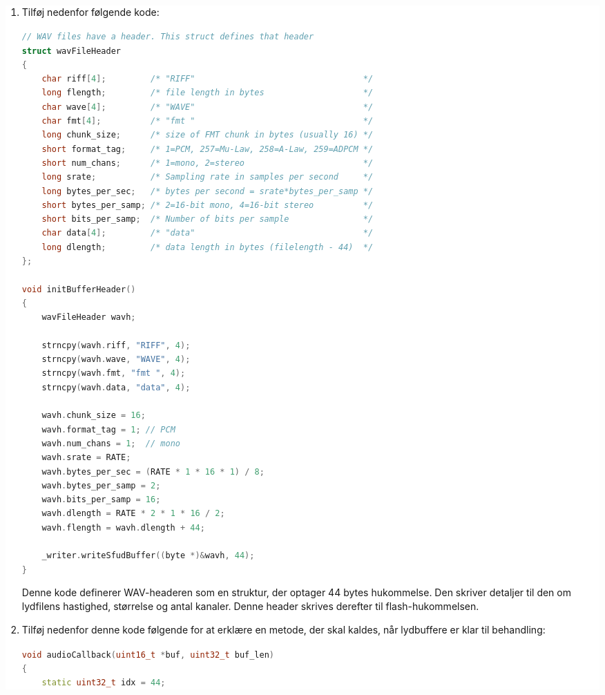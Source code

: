 1. Tilføj nedenfor følgende kode:

    ```cpp
    // WAV files have a header. This struct defines that header
    struct wavFileHeader
    {
        char riff[4];         /* "RIFF"                                  */
        long flength;         /* file length in bytes                    */
        char wave[4];         /* "WAVE"                                  */
        char fmt[4];          /* "fmt "                                  */
        long chunk_size;      /* size of FMT chunk in bytes (usually 16) */
        short format_tag;     /* 1=PCM, 257=Mu-Law, 258=A-Law, 259=ADPCM */
        short num_chans;      /* 1=mono, 2=stereo                        */
        long srate;           /* Sampling rate in samples per second     */
        long bytes_per_sec;   /* bytes per second = srate*bytes_per_samp */
        short bytes_per_samp; /* 2=16-bit mono, 4=16-bit stereo          */
        short bits_per_samp;  /* Number of bits per sample               */
        char data[4];         /* "data"                                  */
        long dlength;         /* data length in bytes (filelength - 44)  */
    };

    void initBufferHeader()
    {
        wavFileHeader wavh;

        strncpy(wavh.riff, "RIFF", 4);
        strncpy(wavh.wave, "WAVE", 4);
        strncpy(wavh.fmt, "fmt ", 4);
        strncpy(wavh.data, "data", 4);

        wavh.chunk_size = 16;
        wavh.format_tag = 1; // PCM
        wavh.num_chans = 1;  // mono
        wavh.srate = RATE;
        wavh.bytes_per_sec = (RATE * 1 * 16 * 1) / 8;
        wavh.bytes_per_samp = 2;
        wavh.bits_per_samp = 16;
        wavh.dlength = RATE * 2 * 1 * 16 / 2;
        wavh.flength = wavh.dlength + 44;

        _writer.writeSfudBuffer((byte *)&wavh, 44);
    }
    ```

    Denne kode definerer WAV-headeren som en struktur, der optager 44 bytes hukommelse. Den skriver detaljer til den om lydfilens hastighed, størrelse og antal kanaler. Denne header skrives derefter til flash-hukommelsen.

1. Tilføj nedenfor denne kode følgende for at erklære en metode, der skal kaldes, når lydbuffere er klar til behandling:

    ```cpp
    void audioCallback(uint16_t *buf, uint32_t buf_len)
    {
        static uint32_t idx = 44;
